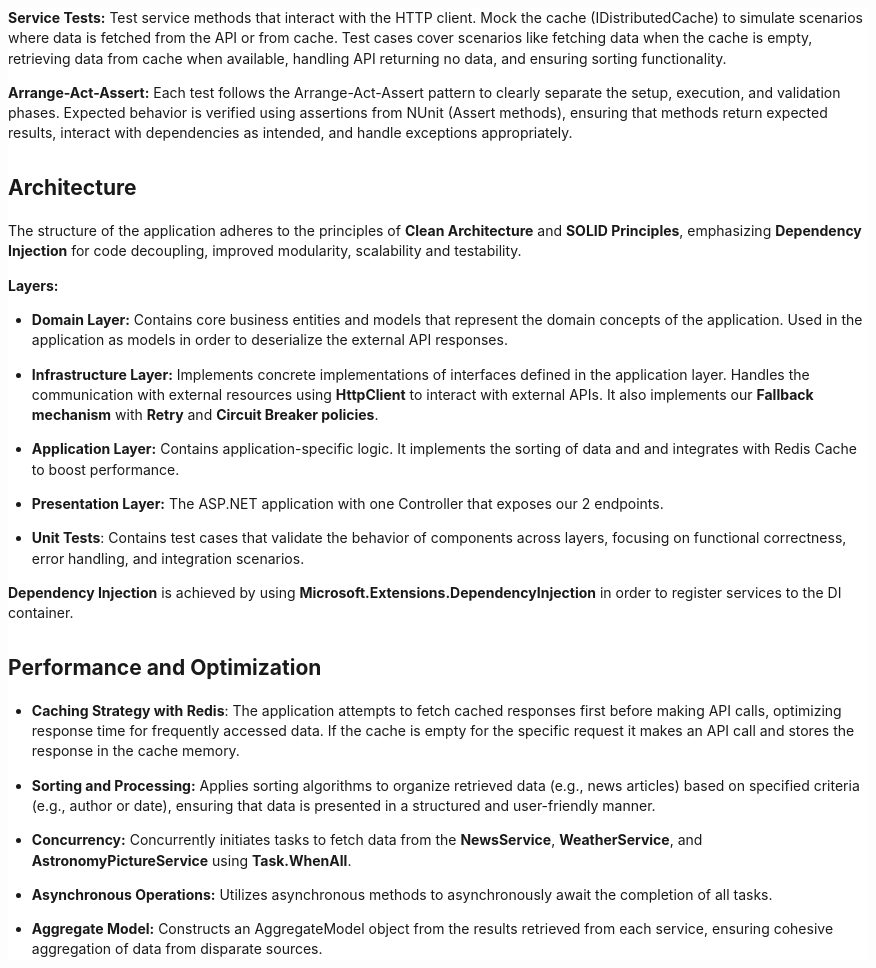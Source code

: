 **Service Tests:** Test service methods that interact with the HTTP client. Mock the cache (IDistributedCache) to simulate scenarios where data is fetched from the API or from cache. Test cases cover scenarios like fetching data when the cache is empty, retrieving data from cache when available, handling API returning no data, and ensuring sorting functionality.

**Arrange-Act-Assert:** Each test follows the Arrange-Act-Assert pattern to clearly separate the setup, execution, and validation phases. Expected behavior is verified using assertions from NUnit (Assert methods), ensuring that methods return expected results, interact with dependencies as intended, and handle exceptions appropriately.

## Architecture
The structure of the application adheres to the principles of **Clean Architecture** and **SOLID Principles**, emphasizing **Dependency Injection** for code decoupling, improved modularity, scalability and testability.

**Layers:**

- **Domain Layer:** Contains core business entities and models that represent the domain concepts of the application. Used in the application as models in order to deserialize the external API responses.

- **Infrastructure Layer:**
Implements concrete implementations of interfaces defined in the application layer. Handles the communication with external resources using **HttpClient** to interact with external APIs.  It also implements our **Fallback mechanism** with **Retry** and **Circuit Breaker policies**.


- **Application Layer:** Contains application-specific logic. It implements the sorting of data and and integrates with Redis Cache to boost performance.

- **Presentation Layer:** The ASP.NET application with one Controller that exposes our 2 endpoints.

- **Unit Tests**: Contains test cases that validate the behavior of components across layers, focusing on functional correctness, error handling, and integration scenarios.

**Dependency Injection** is achieved by using **Microsoft.Extensions.DependencyInjection** in order to register services to the DI container.

## Performance and Optimization
- **Caching Strategy with Redis**: The application attempts to fetch cached responses first before making API calls, optimizing response time for frequently accessed data. If the cache is empty for the specific request it makes an API call and stores the response in the cache memory.

- **Sorting and Processing:** Applies sorting algorithms to organize retrieved data (e.g., news articles) based on specified criteria (e.g., author or date), ensuring that data is presented in a structured and user-friendly manner.

- **Concurrency:** Concurrently initiates tasks to fetch data from the **NewsService**, **WeatherService**, and **AstronomyPictureService** using **Task.WhenAll**.

- **Asynchronous Operations:** Utilizes asynchronous methods to asynchronously await the completion of all tasks.

- **Aggregate Model:** Constructs an AggregateModel object from the results retrieved from each service, ensuring cohesive aggregation of data from disparate sources.
